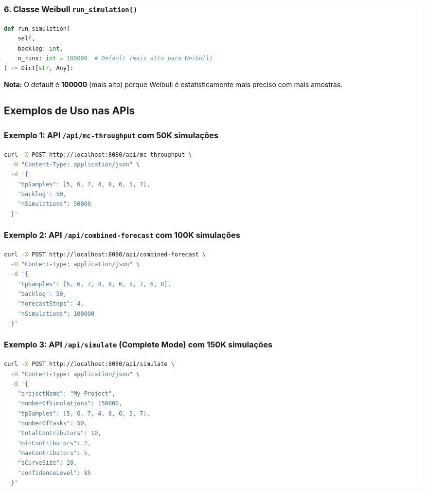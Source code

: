 ### 6. Classe Weibull `run_simulation()`

```python
def run_simulation(
    self,
    backlog: int,
    n_runs: int = 100000  # Default (mais alto para Weibull)
) -> Dict[str, Any]:
```

**Nota:** O default é **100000** (mais alto) porque Weibull é estatisticamente mais preciso com mais amostras.

## Exemplos de Uso nas APIs

### Exemplo 1: API `/api/mc-throughput` com 50K simulações

```bash
curl -X POST http://localhost:8080/api/mc-throughput \
  -H "Content-Type: application/json" \
  -d '{
    "tpSamples": [5, 6, 7, 4, 8, 6, 5, 7],
    "backlog": 50,
    "nSimulations": 50000
  }'
```

### Exemplo 2: API `/api/combined-forecast` com 100K simulações

```bash
curl -X POST http://localhost:8080/api/combined-forecast \
  -H "Content-Type: application/json" \
  -d '{
    "tpSamples": [5, 6, 7, 4, 8, 6, 5, 7, 6, 8],
    "backlog": 50,
    "forecastSteps": 4,
    "nSimulations": 100000
  }'
```

### Exemplo 3: API `/api/simulate` (Complete Mode) com 150K simulações

```bash
curl -X POST http://localhost:8080/api/simulate \
  -H "Content-Type: application/json" \
  -d '{
    "projectName": "My Project",
    "numberOfSimulations": 150000,
    "tpSamples": [5, 6, 7, 4, 8, 6, 5, 7],
    "numberOfTasks": 50,
    "totalContributors": 10,
    "minContributors": 2,
    "maxContributors": 5,
    "sCurveSize": 20,
    "confidenceLevel": 85
  }'
```
